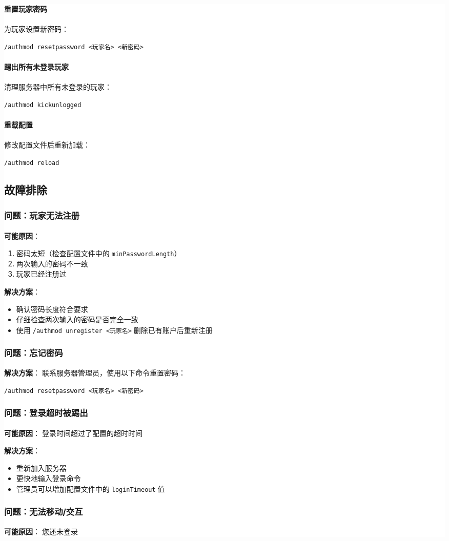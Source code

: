 #### 重置玩家密码
为玩家设置新密码：
```
/authmod resetpassword <玩家名> <新密码>
```

#### 踢出所有未登录玩家
清理服务器中所有未登录的玩家：
```
/authmod kickunlogged
```

#### 重载配置
修改配置文件后重新加载：
```
/authmod reload
```

## 故障排除

### 问题：玩家无法注册

**可能原因**：
1. 密码太短（检查配置文件中的 `minPasswordLength`）
2. 两次输入的密码不一致
3. 玩家已经注册过

**解决方案**：
- 确认密码长度符合要求
- 仔细检查两次输入的密码是否完全一致
- 使用 `/authmod unregister <玩家名>` 删除已有账户后重新注册

### 问题：忘记密码

**解决方案**：
联系服务器管理员，使用以下命令重置密码：
```
/authmod resetpassword <玩家名> <新密码>
```

### 问题：登录超时被踢出

**可能原因**：
登录时间超过了配置的超时时间

**解决方案**：
- 重新加入服务器
- 更快地输入登录命令
- 管理员可以增加配置文件中的 `loginTimeout` 值

### 问题：无法移动/交互

**可能原因**：
您还未登录
